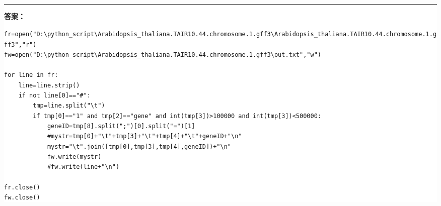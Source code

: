 

---

**答案：**

```
fr=open("D:\python_script\Arabidopsis_thaliana.TAIR10.44.chromosome.1.gff3\Arabidopsis_thaliana.TAIR10.44.chromosome.1.gff3","r")
fw=open("D:\python_script\Arabidopsis_thaliana.TAIR10.44.chromosome.1.gff3\out.txt","w")

for line in fr:
    line=line.strip()
    if not line[0]=="#":
        tmp=line.split("\t")
        if tmp[0]=="1" and tmp[2]=="gene" and int(tmp[3])>100000 and int(tmp[3])<500000:
            geneID=tmp[8].split(";")[0].split("=")[1]
            #mystr=tmp[0]+"\t"+tmp[3]+"\t"+tmp[4]+"\t"+geneID+"\n"
            mystr="\t".join([tmp[0],tmp[3],tmp[4],geneID])+"\n"
            fw.write(mystr)
            #fw.write(line+"\n")
    
fr.close()
fw.close()
```